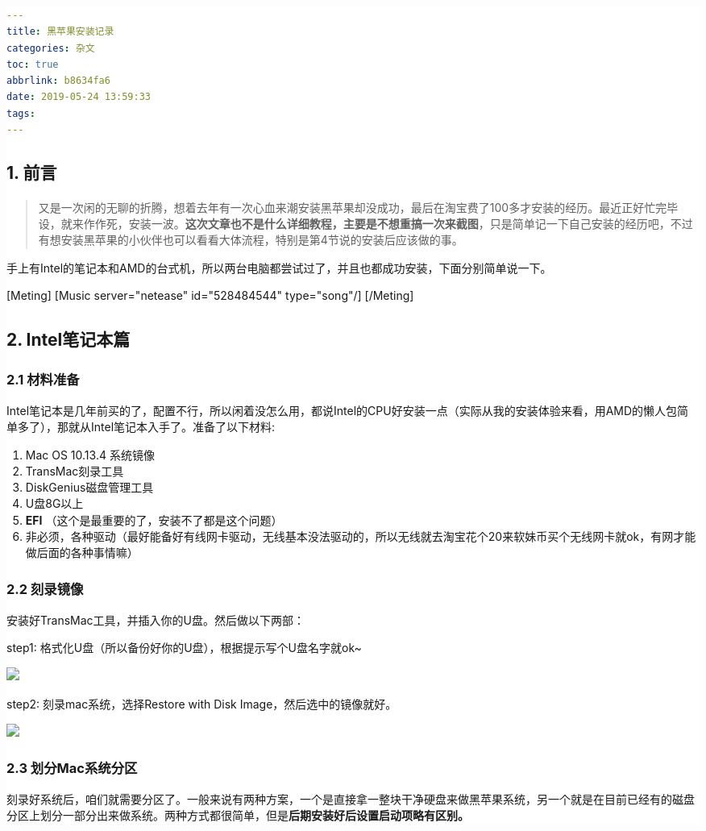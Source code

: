```yaml
---
title: 黑苹果安装记录
categories: 杂文
toc: true
abbrlink: b8634fa6
date: 2019-05-24 13:59:33
tags:
---
```


## 1. 前言

> 又是一次闲的无聊的折腾，想着去年有一次心血来潮安装黑苹果却没成功，最后在淘宝费了100多才安装的经历。最近正好忙完毕设，就来作作死，安装一波。**这次文章也不是什么详细教程，主要是不想重搞一次来截图**，只是简单记一下自己安装的经历吧，不过有想安装黑苹果的小伙伴也可以看看大体流程，特别是第4节说的安装后应该做的事。


手上有Intel的笔记本和AMD的台式机，所以两台电脑都尝试过了，并且也都成功安装，下面分别简单说一下。

[Meting]
[Music server="netease" id="528484544" type="song"/]
[/Meting]


## 2. Intel笔记本篇

### 2.1 材料准备

Intel笔记本是几年前买的了，配置不行，所以闲着没怎么用，都说Intel的CPU好安装一点（实际从我的安装体验来看，用AMD的懒人包简单多了），那就从Intel笔记本入手了。准备了以下材料:

1. Mac OS 10.13.4 系统镜像
2. TransMac刻录工具
3. DiskGenius磁盘管理工具
4. U盘8G以上
5. **EFI** （这个是最重要的了，安装不了都是这个问题）
6. 非必须，各种驱动（最好能备好有线网卡驱动，无线基本没法驱动的，所以无线就去淘宝花个20来软妹币买个无线网卡就ok，有网才能做后面的各种事情嘛）

### 2.2 刻录镜像

安装好TransMac工具，并插入你的U盘。然后做以下两部：

step1: 格式化U盘（所以备份好你的U盘），根据提示写个U盘名字就ok~

![](https://pic.superbed.cn/item/5cfbacbd451253d178d93fcf.png)

step2: 刻录mac系统，选择Restore with Disk Image，然后选中的镜像就好。

![](https://pic.superbed.cn/item/5cfbacbe451253d178d9400b.png)

### 2.3 划分Mac系统分区

刻录好系统后，咱们就需要分区了。一般来说有两种方案，一个是直接拿一整块干净硬盘来做黑苹果系统，另一个就是在目前已经有的磁盘分区上划分一部分出来做系统。两种方式都很简单，但是**后期安装好后设置启动项略有区别。**
